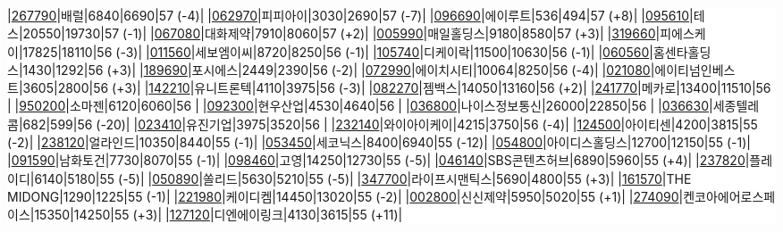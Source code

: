 |[267790](https://finance.daum.net/quotes/A267790)|배럴|6840|6690|57 (-4)|
|[062970](https://finance.daum.net/quotes/A062970)|피피아이|3030|2690|57 (-7)|
|[096690](https://finance.daum.net/quotes/A096690)|에이루트|536|494|57 (+8)|
|[095610](https://finance.daum.net/quotes/A095610)|테스|20550|19730|57 (-1)|
|[067080](https://finance.daum.net/quotes/A067080)|대화제약|7910|8060|57 (+2)|
|[005990](https://finance.daum.net/quotes/A005990)|매일홀딩스|9180|8580|57 (+3)|
|[319660](https://finance.daum.net/quotes/A319660)|피에스케이|17825|18110|56 (-3)|
|[011560](https://finance.daum.net/quotes/A011560)|세보엠이씨|8720|8250|56 (-1)|
|[105740](https://finance.daum.net/quotes/A105740)|디케이락|11500|10630|56 (-1)|
|[060560](https://finance.daum.net/quotes/A060560)|홈센타홀딩스|1430|1292|56 (+3)|
|[189690](https://finance.daum.net/quotes/A189690)|포시에스|2449|2390|56 (-2)|
|[072990](https://finance.daum.net/quotes/A072990)|에이치시티|10064|8250|56 (-4)|
|[021080](https://finance.daum.net/quotes/A021080)|에이티넘인베스트|3605|2800|56 (+3)|
|[142210](https://finance.daum.net/quotes/A142210)|유니트론텍|4110|3975|56 (-3)|
|[082270](https://finance.daum.net/quotes/A082270)|젬백스|14050|13160|56 (+2)|
|[241770](https://finance.daum.net/quotes/A241770)|메카로|13400|11510|56 |
|[950200](https://finance.daum.net/quotes/A950200)|소마젠|6120|6060|56 |
|[092300](https://finance.daum.net/quotes/A092300)|현우산업|4530|4640|56 |
|[036800](https://finance.daum.net/quotes/A036800)|나이스정보통신|26000|22850|56 |
|[036630](https://finance.daum.net/quotes/A036630)|세종텔레콤|682|599|56 (-20)|
|[023410](https://finance.daum.net/quotes/A023410)|유진기업|3975|3520|56 |
|[232140](https://finance.daum.net/quotes/A232140)|와이아이케이|4215|3750|56 (-4)|
|[124500](https://finance.daum.net/quotes/A124500)|아이티센|4200|3815|55 (-2)|
|[238120](https://finance.daum.net/quotes/A238120)|얼라인드|10350|8440|55 (-1)|
|[053450](https://finance.daum.net/quotes/A053450)|세코닉스|8400|6940|55 (-12)|
|[054800](https://finance.daum.net/quotes/A054800)|아이디스홀딩스|12700|12150|55 (-1)|
|[091590](https://finance.daum.net/quotes/A091590)|남화토건|7730|8070|55 (-1)|
|[098460](https://finance.daum.net/quotes/A098460)|고영|14250|12730|55 (-5)|
|[046140](https://finance.daum.net/quotes/A046140)|SBS콘텐츠허브|6890|5960|55 (+4)|
|[237820](https://finance.daum.net/quotes/A237820)|플레이디|6140|5180|55 (-5)|
|[050890](https://finance.daum.net/quotes/A050890)|쏠리드|5630|5210|55 (-5)|
|[347700](https://finance.daum.net/quotes/A347700)|라이프시맨틱스|5690|4800|55 (+3)|
|[161570](https://finance.daum.net/quotes/A161570)|THE MIDONG|1290|1225|55 (-1)|
|[221980](https://finance.daum.net/quotes/A221980)|케이디켐|14450|13020|55 (-2)|
|[002800](https://finance.daum.net/quotes/A002800)|신신제약|5950|5020|55 (+1)|
|[274090](https://finance.daum.net/quotes/A274090)|켄코아에어로스페이스|15350|14250|55 (+3)|
|[127120](https://finance.daum.net/quotes/A127120)|디엔에이링크|4130|3615|55 (+11)|